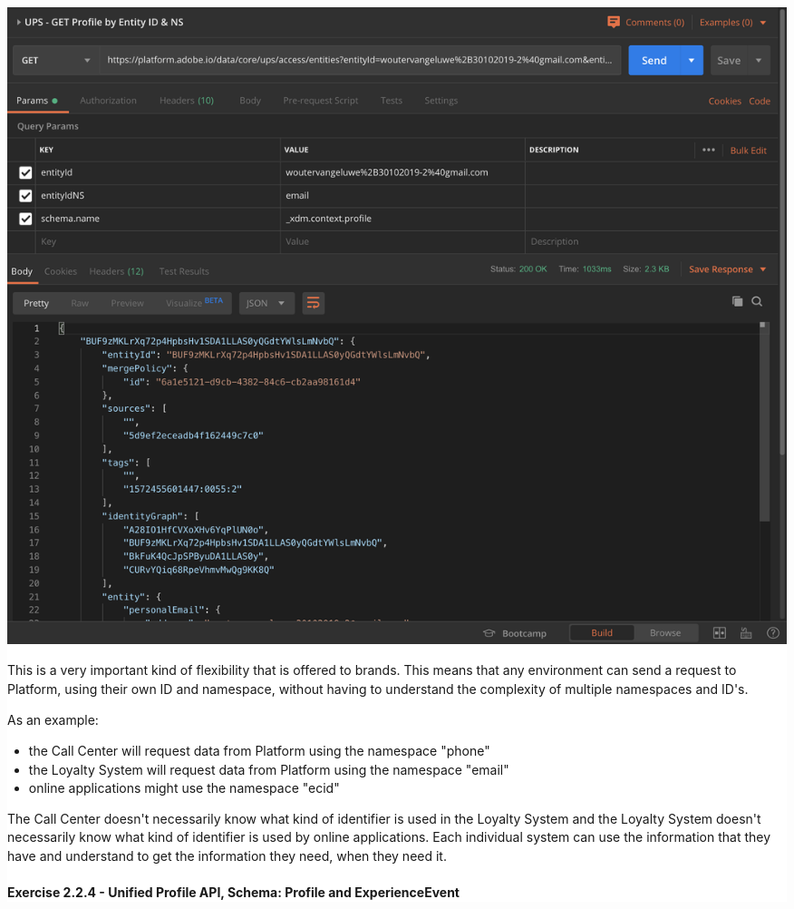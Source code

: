 ![Adobe IO New Integration](./images/callemailresponse.png)

This is a very important kind of flexibility that is offered to brands. This means that any environment can send a request to Platform, using their own ID and namespace, without having to understand the complexity of multiple namespaces and ID's.

As an example:

  * the Call Center will request data from Platform using the namespace "phone"
  * the Loyalty System will request data from Platform using the namespace "email"
  * online applications might use the namespace "ecid"

The Call Center doesn't necessarily know what kind of identifier is used in the Loyalty System and the Loyalty System doesn't necessarily know what kind of identifier is used by online applications. Each individual system can use the information that they have and understand to get the information they need, when they need it.

#### Exercise 2.2.4 - Unified Profile API, Schema: Profile and ExperienceEvent
